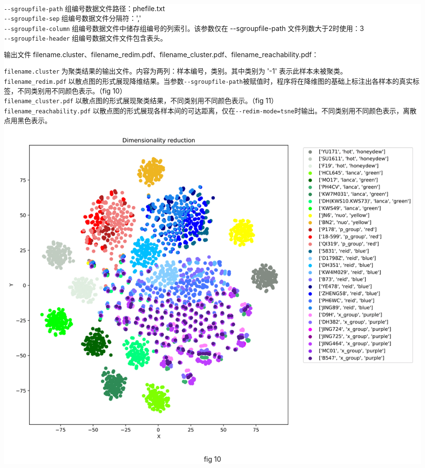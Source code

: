 `--sgroupfile-path` 组编号数据文件路径：phefile.txt<br/>
`--sgroupfile-sep` 组编号数据文件分隔符：','<br/>
`--sgroupfile-column` 组编号数据文件中储存组编号的列索引。该参数仅在 --sgroupfile-path 文件列数大于2时使用：3<br/>
`--sgroupfile-header` 组编号数据文件文件包含表头。<br/>

输出文件 filename.cluster、filename_redim.pdf、filename_cluster.pdf、filename_reachability.pdf：

`filename.cluster` 为聚类结果的输出文件。内容为两列：样本编号，类别。其中类别为 '-1' 表示此样本未被聚类。<br/>
`filename_redim.pdf` 以散点图的形式展现降维结果。当参数`--sgroupfile-path`被赋值时，程序将在降维图的基础上标注出各样本的真实标签，不同类别用不同颜色表示。（fig 10）<br/>
`filename_cluster.pdf` 以散点图的形式展现聚类结果，不同类别用不同颜色表示。（fig 11）<br/>
`filename_reachability.pdf` 以散点图的形式展现各样本间的可达距离，仅在`--redim-mode=tsne`时输出。不同类别用不同颜色表示，离散点用黑色表示。<br/>

![fig 10](img/6210_4903snp_ws5_tsne2_label.png) 
<center>fig 10</center>
